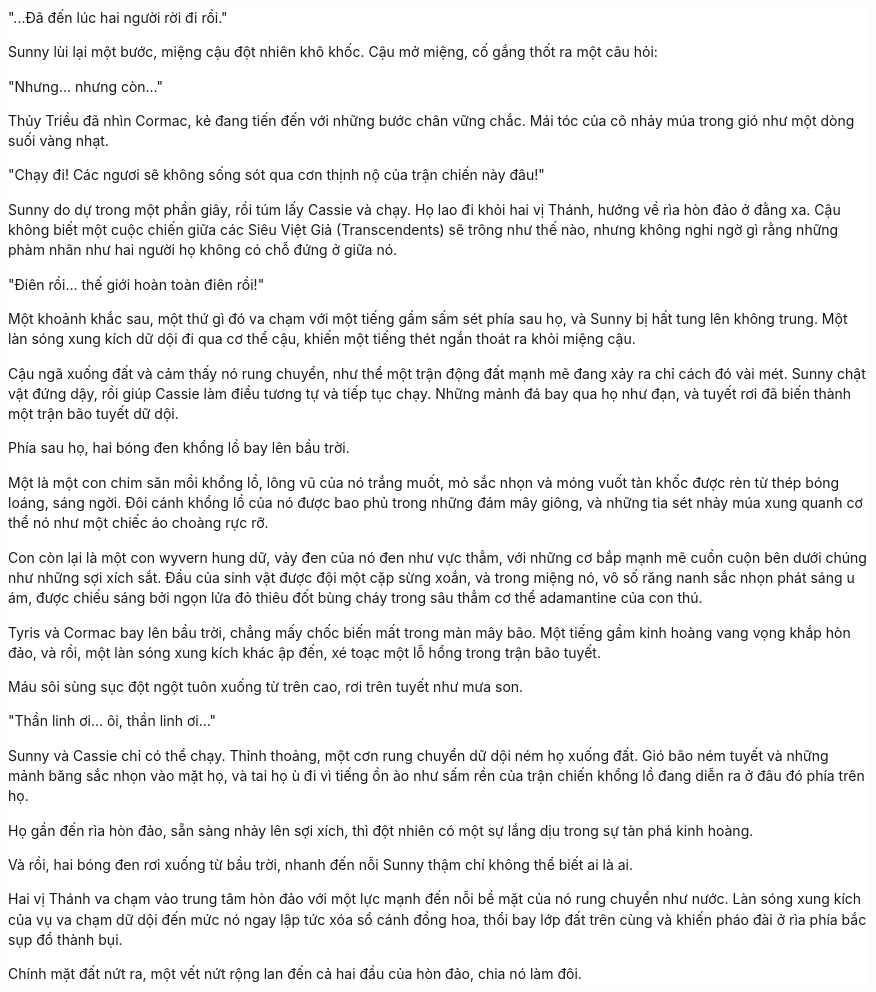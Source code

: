 "...Đã đến lúc hai người rời đi rồi."

Sunny lùi lại một bước, miệng cậu đột nhiên khô khốc. Cậu mở miệng, cố gắng thốt ra một câu hỏi:

"Nhưng… nhưng còn…"

Thủy Triều đã nhìn Cormac, kẻ đang tiến đến với những bước chân vững chắc. Mái tóc của cô nhảy múa trong gió như một dòng suối vàng nhạt.

"Chạy đi! Các ngươi sẽ không sống sót qua cơn thịnh nộ của trận chiến này đâu!"

Sunny do dự trong một phần giây, rồi túm lấy Cassie và chạy. Họ lao đi khỏi hai vị Thánh, hướng về rìa hòn đảo ở đằng xa. Cậu không biết một cuộc chiến giữa các Siêu Việt Giả (Transcendents) sẽ trông như thế nào, nhưng không nghi ngờ gì rằng những phàm nhân như hai người họ không có chỗ đứng ở giữa nó.

"Điên rồi… thế giới hoàn toàn điên rồi!"

Một khoảnh khắc sau, một thứ gì đó va chạm với một tiếng gầm sấm sét phía sau họ, và Sunny bị hất tung lên không trung. Một làn sóng xung kích dữ dội đi qua cơ thể cậu, khiến một tiếng thét ngắn thoát ra khỏi miệng cậu.

Cậu ngã xuống đất và cảm thấy nó rung chuyển, như thể một trận động đất mạnh mẽ đang xảy ra chỉ cách đó vài mét. Sunny chật vật đứng dậy, rồi giúp Cassie làm điều tương tự và tiếp tục chạy. Những mảnh đá bay qua họ như đạn, và tuyết rơi đã biến thành một trận bão tuyết dữ dội.

Phía sau họ, hai bóng đen khổng lồ bay lên bầu trời.

Một là một con chim săn mồi khổng lồ, lông vũ của nó trắng muốt, mỏ sắc nhọn và móng vuốt tàn khốc được rèn từ thép bóng loáng, sáng ngời. Đôi cánh khổng lồ của nó được bao phủ trong những đám mây giông, và những tia sét nhảy múa xung quanh cơ thể nó như một chiếc áo choàng rực rỡ.

Con còn lại là một con wyvern hung dữ, vảy đen của nó đen như vực thẳm, với những cơ bắp mạnh mẽ cuồn cuộn bên dưới chúng như những sợi xích sắt. Đầu của sinh vật được đội một cặp sừng xoắn, và trong miệng nó, vô số răng nanh sắc nhọn phát sáng u ám, được chiếu sáng bởi ngọn lửa đỏ thiêu đốt bùng cháy trong sâu thẳm cơ thể adamantine của con thú.

Tyris và Cormac bay lên bầu trời, chẳng mấy chốc biến mất trong màn mây bão. Một tiếng gầm kinh hoàng vang vọng khắp hòn đảo, và rồi, một làn sóng xung kích khác ập đến, xé toạc một lỗ hổng trong trận bão tuyết.

Máu sôi sùng sục đột ngột tuôn xuống từ trên cao, rơi trên tuyết như mưa son.

"Thần linh ơi… ôi, thần linh ơi…"

Sunny và Cassie chỉ có thể chạy. Thỉnh thoảng, một cơn rung chuyển dữ dội ném họ xuống đất. Gió bão ném tuyết và những mảnh băng sắc nhọn vào mặt họ, và tai họ ù đi vì tiếng ồn ào như sấm rền của trận chiến khổng lồ đang diễn ra ở đâu đó phía trên họ.

Họ gần đến rìa hòn đảo, sẵn sàng nhảy lên sợi xích, thì đột nhiên có một sự lắng dịu trong sự tàn phá kinh hoàng.

Và rồi, hai bóng đen rơi xuống từ bầu trời, nhanh đến nỗi Sunny thậm chí không thể biết ai là ai.

Hai vị Thánh va chạm vào trung tâm hòn đảo với một lực mạnh đến nỗi bề mặt của nó rung chuyển như nước. Làn sóng xung kích của vụ va chạm dữ dội đến mức nó ngay lập tức xóa sổ cánh đồng hoa, thổi bay lớp đất trên cùng và khiến pháo đài ở rìa phía bắc sụp đổ thành bụi.

Chính mặt đất nứt ra, một vết nứt rộng lan đến cả hai đầu của hòn đảo, chia nó làm đôi.

